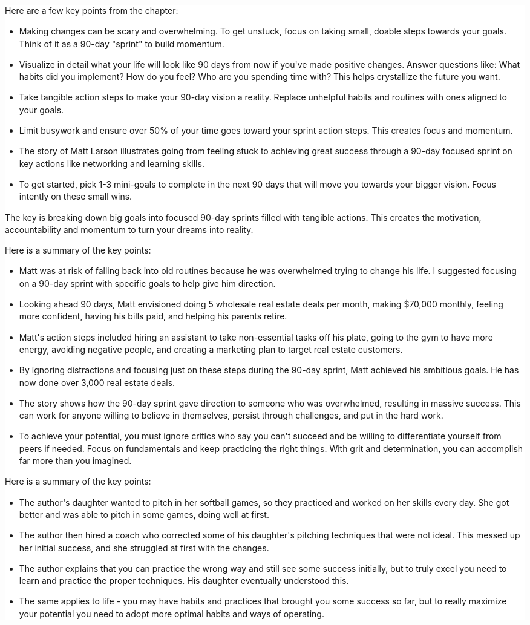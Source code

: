  Here are a few key points from the chapter:

- Making changes can be scary and overwhelming. To get unstuck, focus on taking small, doable steps towards your goals. Think of it as a 90-day "sprint" to build momentum. 

- Visualize in detail what your life will look like 90 days from now if you've made positive changes. Answer questions like: What habits did you implement? How do you feel? Who are you spending time with? This helps crystallize the future you want.

- Take tangible action steps to make your 90-day vision a reality. Replace unhelpful habits and routines with ones aligned to your goals. 

- Limit busywork and ensure over 50% of your time goes toward your sprint action steps. This creates focus and momentum. 

- The story of Matt Larson illustrates going from feeling stuck to achieving great success through a 90-day focused sprint on key actions like networking and learning skills. 

- To get started, pick 1-3 mini-goals to complete in the next 90 days that will move you towards your bigger vision. Focus intently on these small wins.

The key is breaking down big goals into focused 90-day sprints filled with tangible actions. This creates the motivation, accountability and momentum to turn your dreams into reality.

 Here is a summary of the key points:

- Matt was at risk of falling back into old routines because he was overwhelmed trying to change his life. I suggested focusing on a 90-day sprint with specific goals to help give him direction. 

- Looking ahead 90 days, Matt envisioned doing 5 wholesale real estate deals per month, making $70,000 monthly, feeling more confident, having his bills paid, and helping his parents retire. 

- Matt's action steps included hiring an assistant to take non-essential tasks off his plate, going to the gym to have more energy, avoiding negative people, and creating a marketing plan to target real estate customers.

- By ignoring distractions and focusing just on these steps during the 90-day sprint, Matt achieved his ambitious goals. He has now done over 3,000 real estate deals. 

- The story shows how the 90-day sprint gave direction to someone who was overwhelmed, resulting in massive success. This can work for anyone willing to believe in themselves, persist through challenges, and put in the hard work. 

- To achieve your potential, you must ignore critics who say you can't succeed and be willing to differentiate yourself from peers if needed. Focus on fundamentals and keep practicing the right things. With grit and determination, you can accomplish far more than you imagined.

 Here is a summary of the key points:

- The author's daughter wanted to pitch in her softball games, so they practiced and worked on her skills every day. She got better and was able to pitch in some games, doing well at first. 

- The author then hired a coach who corrected some of his daughter's pitching techniques that were not ideal. This messed up her initial success, and she struggled at first with the changes. 

- The author explains that you can practice the wrong way and still see some success initially, but to truly excel you need to learn and practice the proper techniques. His daughter eventually understood this.

- The same applies to life - you may have habits and practices that brought you some success so far, but to really maximize your potential you need to adopt more optimal habits and ways of operating. 
